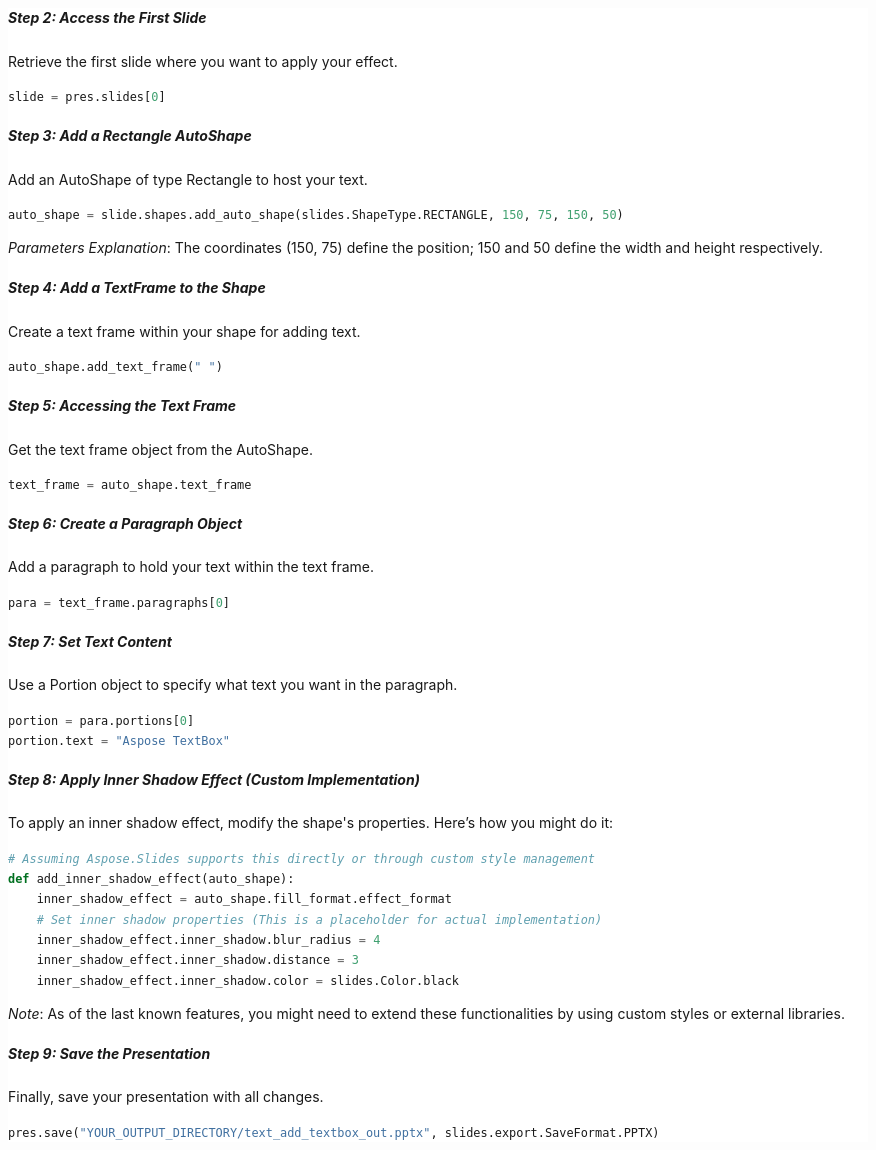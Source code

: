 ##### Step 2: Access the First Slide
Retrieve the first slide where you want to apply your effect.
```python
slide = pres.slides[0]
```

##### Step 3: Add a Rectangle AutoShape
Add an AutoShape of type Rectangle to host your text.
```python
auto_shape = slide.shapes.add_auto_shape(slides.ShapeType.RECTANGLE, 150, 75, 150, 50)
```
*Parameters Explanation*: The coordinates (150, 75) define the position; 150 and 50 define the width and height respectively.

##### Step 4: Add a TextFrame to the Shape
Create a text frame within your shape for adding text.
```python
auto_shape.add_text_frame(" ")
```

##### Step 5: Accessing the Text Frame
Get the text frame object from the AutoShape.
```python
text_frame = auto_shape.text_frame
```

##### Step 6: Create a Paragraph Object
Add a paragraph to hold your text within the text frame.
```python
para = text_frame.paragraphs[0]
```

##### Step 7: Set Text Content
Use a Portion object to specify what text you want in the paragraph.
```python
portion = para.portions[0]
portion.text = "Aspose TextBox"
```

##### Step 8: Apply Inner Shadow Effect (Custom Implementation)
To apply an inner shadow effect, modify the shape's properties. Here’s how you might do it:
```python
# Assuming Aspose.Slides supports this directly or through custom style management
def add_inner_shadow_effect(auto_shape):
    inner_shadow_effect = auto_shape.fill_format.effect_format
    # Set inner shadow properties (This is a placeholder for actual implementation)
    inner_shadow_effect.inner_shadow.blur_radius = 4
    inner_shadow_effect.inner_shadow.distance = 3
    inner_shadow_effect.inner_shadow.color = slides.Color.black
```
*Note*: As of the last known features, you might need to extend these functionalities by using custom styles or external libraries.

##### Step 9: Save the Presentation
Finally, save your presentation with all changes.
```python
pres.save("YOUR_OUTPUT_DIRECTORY/text_add_textbox_out.pptx", slides.export.SaveFormat.PPTX)
```
